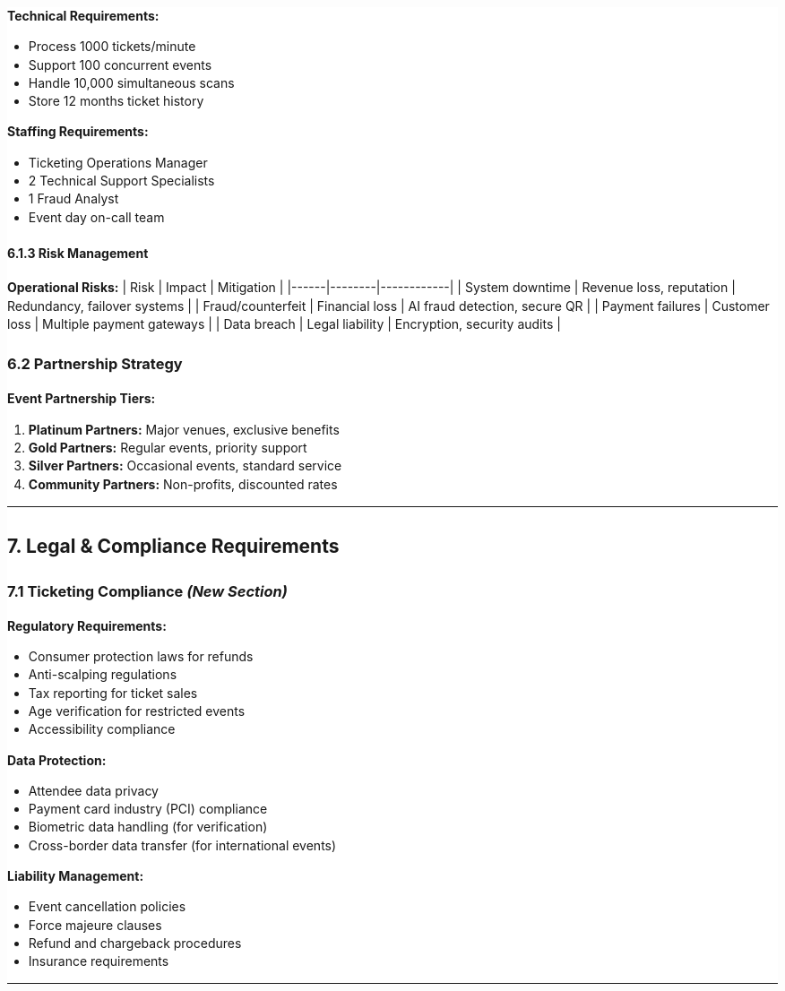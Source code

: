 **Technical Requirements:**
- Process 1000 tickets/minute
- Support 100 concurrent events
- Handle 10,000 simultaneous scans
- Store 12 months ticket history

**Staffing Requirements:**
- Ticketing Operations Manager
- 2 Technical Support Specialists
- 1 Fraud Analyst
- Event day on-call team

#### **6.1.3 Risk Management**

**Operational Risks:**
| Risk | Impact | Mitigation |
|------|--------|------------|
| System downtime | Revenue loss, reputation | Redundancy, failover systems |
| Fraud/counterfeit | Financial loss | AI fraud detection, secure QR |
| Payment failures | Customer loss | Multiple payment gateways |
| Data breach | Legal liability | Encryption, security audits |

### **6.2 Partnership Strategy**

**Event Partnership Tiers:**
1. **Platinum Partners:** Major venues, exclusive benefits
2. **Gold Partners:** Regular events, priority support
3. **Silver Partners:** Occasional events, standard service
4. **Community Partners:** Non-profits, discounted rates

---

## **7. Legal & Compliance Requirements**

### **7.1 Ticketing Compliance** *(New Section)*

**Regulatory Requirements:**
- Consumer protection laws for refunds
- Anti-scalping regulations
- Tax reporting for ticket sales
- Age verification for restricted events
- Accessibility compliance

**Data Protection:**
- Attendee data privacy
- Payment card industry (PCI) compliance
- Biometric data handling (for verification)
- Cross-border data transfer (for international events)

**Liability Management:**
- Event cancellation policies
- Force majeure clauses
- Refund and chargeback procedures
- Insurance requirements

---